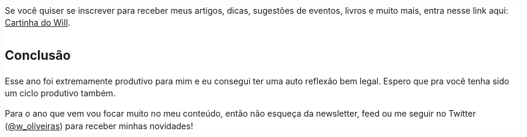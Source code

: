 Se você quiser se inscrever para receber meus artigos, dicas, sugestões de eventos, livros e muito mais, entra nesse link aqui: [Cartinha do Will](https://bit.ly/cartinha-do-will).

## Conclusão

Esse ano foi extremamente produtivo para mim e eu consegui ter uma auto reflexão bem legal. Espero que pra você tenha sido um ciclo produtivo também.

Para o ano que vem vou focar muito no meu conteúdo, então não esqueça da newsletter, feed ou me seguir no Twitter ([@w_oliveiras](https://twitter.com/w_oliveiras)) para receber minhas novidades!
